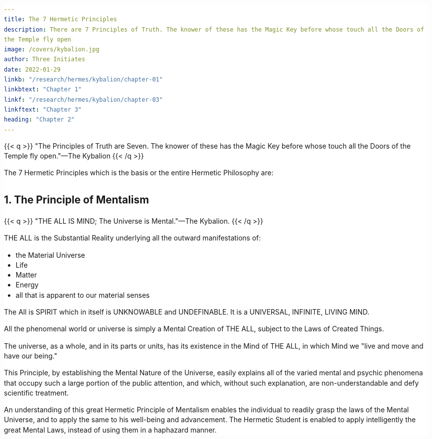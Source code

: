 ```yaml
---
title: The 7 Hermetic Principles
description: There are 7 Principles of Truth. The knower of these has the Magic Key before whose touch all the Doors of the Temple fly open
image: /covers/kybalion.jpg
author: Three Initiates
date: 2022-01-29
linkb: "/research/hermes/kybalion/chapter-01"
linkbtext: "Chapter 1"
linkf: "/research/hermes/kybalion/chapter-03"
linkftext: "Chapter 3"
heading: "Chapter 2"
---
```



{{< q >}}
"The Principles of Truth are Seven. The knower of these has the Magic Key before whose touch all the Doors of the Temple fly open."—The Kybalion
{{< /q >}}


The 7 Hermetic Principles which is the basis or the entire Hermetic Philosophy are:

## 1. The Principle of Mentalism



{{< q >}}
"THE ALL IS MIND; The Universe is Mental."—The Kybalion.
{{< /q >}}


THE ALL is the Substantial Reality underlying all the outward manifestations of:
- the Material Universe
- Life
- Matter
- Energy
- all that is apparent to our material senses

The All is SPIRIT which in itself is UNKNOWABLE and UNDEFINABLE. It is a UNIVERSAL, INFINITE, LIVING MIND. 

All the phenomenal world or universe is simply a Mental Creation of THE ALL, subject to the Laws of Created Things. 

The universe, as a whole, and in its parts or units, has its existence in the Mind of THE ALL, in which Mind we "live and move and have our being." 

This Principle, by establishing the Mental Nature of the Universe, easily explains all of the varied mental and psychic phenomena that occupy such a large portion of the public attention, and which, without such explanation, are non-understandable and defy scientific treatment. 

An understanding of this great Hermetic Principle of Mentalism enables the individual to readily grasp the laws of the Mental Universe, and to apply the same to his well-being and advancement. The Hermetic Student is enabled to apply intelligently the great Mental Laws, instead of using them in a haphazard manner. 
